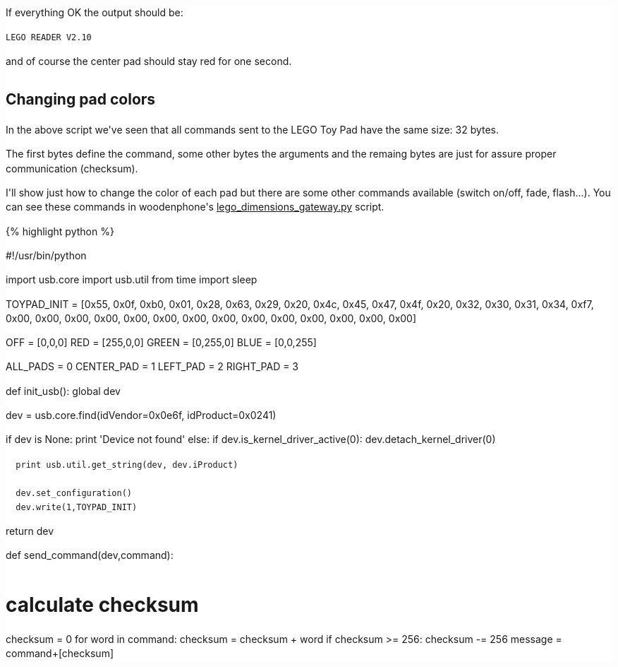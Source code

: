 If everything OK the output should be:

    LEGO READER V2.10

and of course the center pad should stay red for one second.

## Changing pad colors

In the above script we've seen that all commands sent to the LEGO Toy Pad have
the same size: 32 bytes.

The first bytes define the command, some other bytes the arguments and the
remaing bytes are just for assure proper communication (checksum).

I'll show just how to change the color of each pad but there are some other
commands available (switch on/off, fade, flash...). You can see these commands
in woodenphone's [lego_dimensions_gateway.py](https://github.com/woodenphone/lego_dimensions_protocol/blob/master/lego_dimensions_gateway.py) script.

{% highlight python %}

#!/usr/bin/python

import usb.core
import usb.util
from time import sleep

TOYPAD_INIT = [0x55, 0x0f, 0xb0, 0x01, 0x28, 0x63, 0x29, 0x20, 0x4c, 0x45, 0x47, 0x4f, 0x20, 0x32, 0x30, 0x31, 0x34, 0xf7, 0x00, 0x00, 0x00, 0x00, 0x00, 0x00, 0x00, 0x00, 0x00, 0x00, 0x00, 0x00, 0x00, 0x00]

OFF   = [0,0,0]
RED   = [255,0,0]
GREEN = [0,255,0]
BLUE  = [0,0,255]

ALL_PADS   = 0
CENTER_PAD = 1
LEFT_PAD   = 2
RIGHT_PAD  = 3

def init_usb():
  global dev

  dev = usb.core.find(idVendor=0x0e6f, idProduct=0x0241)

  if dev is None:
    print 'Device not found'
  else:
      if dev.is_kernel_driver_active(0):
        dev.detach_kernel_driver(0)

      print usb.util.get_string(dev, dev.iProduct)

      dev.set_configuration()
      dev.write(1,TOYPAD_INIT)

  return dev

def send_command(dev,command):

  # calculate checksum
  checksum = 0
  for word in command:
    checksum = checksum + word
    if checksum >= 256:
      checksum -= 256
  message = command+[checksum]

